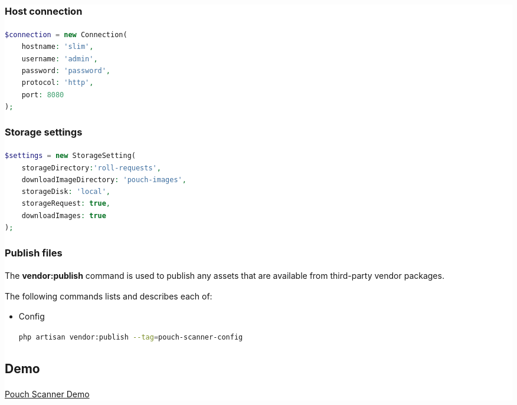 

### Host connection


```php
$connection = new Connection(
    hostname: 'slim',
    username: 'admin',
    password: 'password',
    protocol: 'http',
    port: 8080
);

```


### Storage settings

```php
$settings = new StorageSetting(
    storageDirectory:'roll-requests',
    downloadImageDirectory: 'pouch-images',
    storageDisk: 'local',
    storageRequest: true,
    downloadImages: true
);

```





### Publish files
The **vendor:publish** command is used to publish any assets that are available from third-party vendor packages.

The following commands lists and describes each of:
* Config
    ```sh
    php artisan vendor:publish --tag=pouch-scanner-config
    ```





## Demo

[Pouch Scanner Demo](https://github.com/mpernia/demo-pouch-scanner/)

